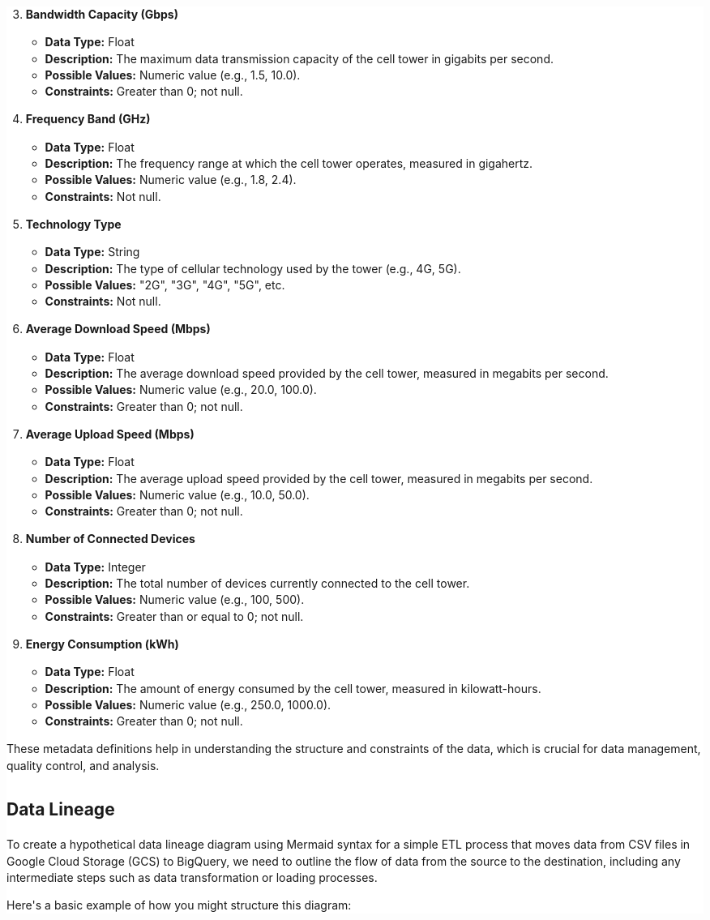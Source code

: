 3. **Bandwidth Capacity (Gbps)**
   - **Data Type:** Float
   - **Description:** The maximum data transmission capacity of the cell tower in gigabits per second.
   - **Possible Values:** Numeric value (e.g., 1.5, 10.0).
   - **Constraints:** Greater than 0; not null.

4. **Frequency Band (GHz)**
   - **Data Type:** Float
   - **Description:** The frequency range at which the cell tower operates, measured in gigahertz.
   - **Possible Values:** Numeric value (e.g., 1.8, 2.4).
   - **Constraints:** Not null.

5. **Technology Type**
   - **Data Type:** String
   - **Description:** The type of cellular technology used by the tower (e.g., 4G, 5G).
   - **Possible Values:** "2G", "3G", "4G", "5G", etc.
   - **Constraints:** Not null.

6. **Average Download Speed (Mbps)**
   - **Data Type:** Float
   - **Description:** The average download speed provided by the cell tower, measured in megabits per second.
   - **Possible Values:** Numeric value (e.g., 20.0, 100.0).
   - **Constraints:** Greater than 0; not null.

7. **Average Upload Speed (Mbps)**
   - **Data Type:** Float
   - **Description:** The average upload speed provided by the cell tower, measured in megabits per second.
   - **Possible Values:** Numeric value (e.g., 10.0, 50.0).
   - **Constraints:** Greater than 0; not null.

8. **Number of Connected Devices**
   - **Data Type:** Integer
   - **Description:** The total number of devices currently connected to the cell tower.
   - **Possible Values:** Numeric value (e.g., 100, 500).
   - **Constraints:** Greater than or equal to 0; not null.

9. **Energy Consumption (kWh)**
   - **Data Type:** Float
   - **Description:** The amount of energy consumed by the cell tower, measured in kilowatt-hours.
   - **Possible Values:** Numeric value (e.g., 250.0, 1000.0).
   - **Constraints:** Greater than 0; not null.

These metadata definitions help in understanding the structure and constraints of the data, which is crucial for data management, quality control, and analysis.

## Data Lineage
To create a hypothetical data lineage diagram using Mermaid syntax for a simple ETL process that moves data from CSV files in Google Cloud Storage (GCS) to BigQuery, we need to outline the flow of data from the source to the destination, including any intermediate steps such as data transformation or loading processes.

Here's a basic example of how you might structure this diagram:
